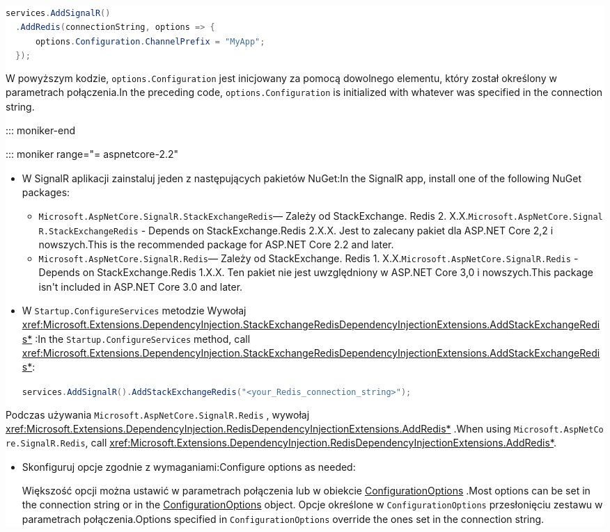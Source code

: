  ```csharp
  services.AddSignalR()
    .AddRedis(connectionString, options => {
        options.Configuration.ChannelPrefix = "MyApp";
    });
  ```

  <span data-ttu-id="01f8b-122">W powyższym kodzie, `options.Configuration` jest inicjowany za pomocą dowolnego elementu, który został określony w parametrach połączenia.</span><span class="sxs-lookup"><span data-stu-id="01f8b-122">In the preceding code, `options.Configuration` is initialized with whatever was specified in the connection string.</span></span>

::: moniker-end

::: moniker range="= aspnetcore-2.2"

* <span data-ttu-id="01f8b-123">W SignalR aplikacji zainstaluj jeden z następujących pakietów NuGet:</span><span class="sxs-lookup"><span data-stu-id="01f8b-123">In the SignalR app, install one of the following NuGet packages:</span></span>

  * <span data-ttu-id="01f8b-124">`Microsoft.AspNetCore.SignalR.StackExchangeRedis`— Zależy od StackExchange. Redis 2. X.X.</span><span class="sxs-lookup"><span data-stu-id="01f8b-124">`Microsoft.AspNetCore.SignalR.StackExchangeRedis` - Depends on StackExchange.Redis 2.X.X.</span></span> <span data-ttu-id="01f8b-125">Jest to zalecany pakiet dla ASP.NET Core 2,2 i nowszych.</span><span class="sxs-lookup"><span data-stu-id="01f8b-125">This is the recommended package for ASP.NET Core 2.2 and later.</span></span>
  * <span data-ttu-id="01f8b-126">`Microsoft.AspNetCore.SignalR.Redis`— Zależy od StackExchange. Redis 1. X.X.</span><span class="sxs-lookup"><span data-stu-id="01f8b-126">`Microsoft.AspNetCore.SignalR.Redis` - Depends on StackExchange.Redis 1.X.X.</span></span> <span data-ttu-id="01f8b-127">Ten pakiet nie jest uwzględniony w ASP.NET Core 3,0 i nowszych.</span><span class="sxs-lookup"><span data-stu-id="01f8b-127">This package isn't included in ASP.NET Core 3.0 and later.</span></span>

* <span data-ttu-id="01f8b-128">W `Startup.ConfigureServices` metodzie Wywołaj <xref:Microsoft.Extensions.DependencyInjection.StackExchangeRedisDependencyInjectionExtensions.AddStackExchangeRedis*> :</span><span class="sxs-lookup"><span data-stu-id="01f8b-128">In the `Startup.ConfigureServices` method, call <xref:Microsoft.Extensions.DependencyInjection.StackExchangeRedisDependencyInjectionExtensions.AddStackExchangeRedis*>:</span></span>

  ```csharp
  services.AddSignalR().AddStackExchangeRedis("<your_Redis_connection_string>");
  ```

 <span data-ttu-id="01f8b-129">Podczas używania `Microsoft.AspNetCore.SignalR.Redis` , wywołaj <xref:Microsoft.Extensions.DependencyInjection.RedisDependencyInjectionExtensions.AddRedis*> .</span><span class="sxs-lookup"><span data-stu-id="01f8b-129">When using `Microsoft.AspNetCore.SignalR.Redis`, call <xref:Microsoft.Extensions.DependencyInjection.RedisDependencyInjectionExtensions.AddRedis*>.</span></span>

* <span data-ttu-id="01f8b-130">Skonfiguruj opcje zgodnie z wymaganiami:</span><span class="sxs-lookup"><span data-stu-id="01f8b-130">Configure options as needed:</span></span>
 
  <span data-ttu-id="01f8b-131">Większość opcji można ustawić w parametrach połączenia lub w obiekcie [ConfigurationOptions](https://stackexchange.github.io/StackExchange.Redis/Configuration#configuration-options) .</span><span class="sxs-lookup"><span data-stu-id="01f8b-131">Most options can be set in the connection string or in the [ConfigurationOptions](https://stackexchange.github.io/StackExchange.Redis/Configuration#configuration-options) object.</span></span> <span data-ttu-id="01f8b-132">Opcje określone w `ConfigurationOptions` przesłonięciu zestawu w parametrach połączenia.</span><span class="sxs-lookup"><span data-stu-id="01f8b-132">Options specified in `ConfigurationOptions` override the ones set in the connection string.</span></span>
